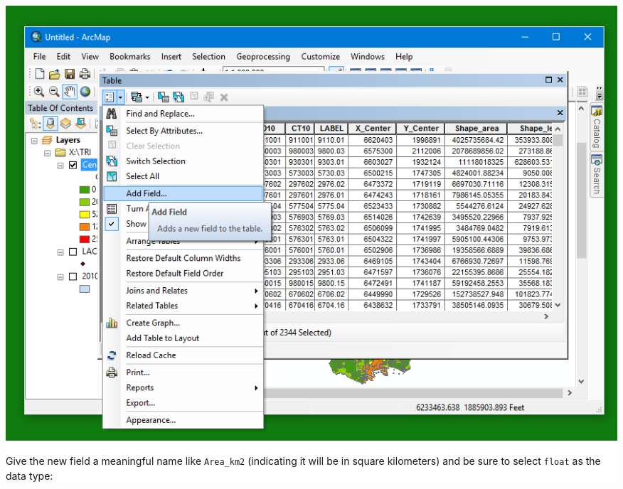   ![Open the attributes table for the tract-TRI layer and add a new field](images/lab09-add_field.png)

  Give the new field a meaningful name like `Area_km2` (indicating it will be in square kilometers) and be sure to select `float` as the data type:
